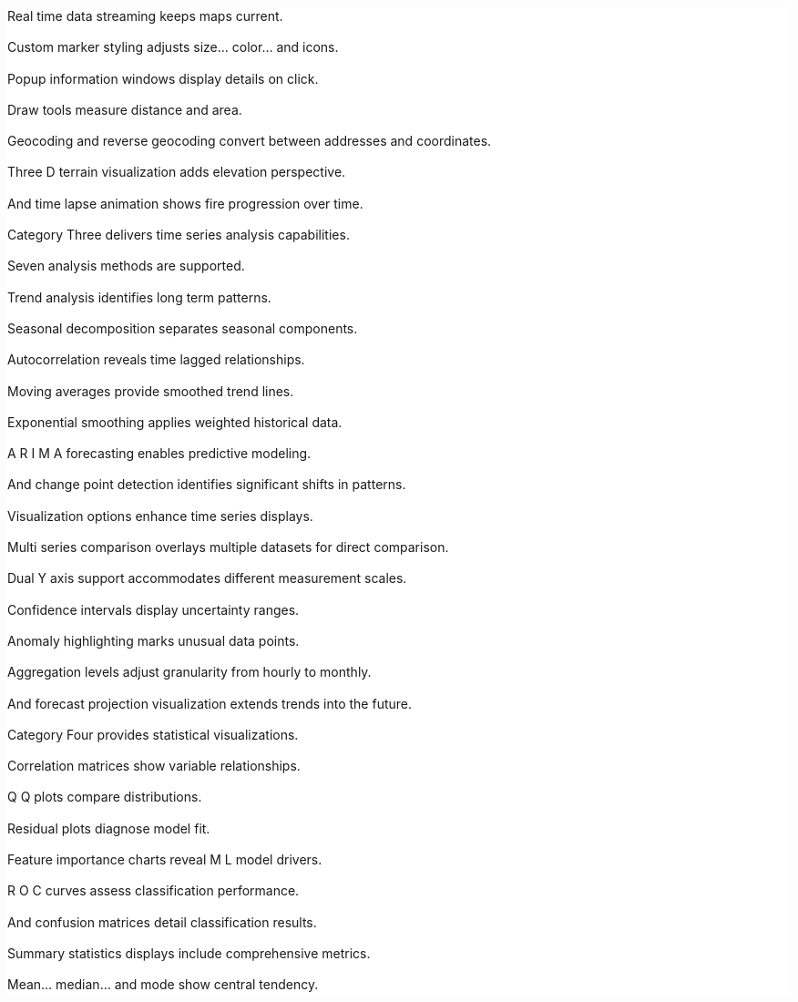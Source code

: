 Real time data streaming keeps maps current.

Custom marker styling adjusts size… color… and icons.

Popup information windows display details on click.

Draw tools measure distance and area.

Geocoding and reverse geocoding convert between addresses and coordinates.

Three D terrain visualization adds elevation perspective.

And time lapse animation shows fire progression over time.


Category Three delivers time series analysis capabilities.

Seven analysis methods are supported.

Trend analysis identifies long term patterns.

Seasonal decomposition separates seasonal components.

Autocorrelation reveals time lagged relationships.

Moving averages provide smoothed trend lines.

Exponential smoothing applies weighted historical data.

A R I M A forecasting enables predictive modeling.

And change point detection identifies significant shifts in patterns.


Visualization options enhance time series displays.

Multi series comparison overlays multiple datasets for direct comparison.

Dual Y axis support accommodates different measurement scales.

Confidence intervals display uncertainty ranges.

Anomaly highlighting marks unusual data points.

Aggregation levels adjust granularity from hourly to monthly.

And forecast projection visualization extends trends into the future.


Category Four provides statistical visualizations.

Correlation matrices show variable relationships.

Q Q plots compare distributions.

Residual plots diagnose model fit.

Feature importance charts reveal M L model drivers.

R O C curves assess classification performance.

And confusion matrices detail classification results.


Summary statistics displays include comprehensive metrics.

Mean… median… and mode show central tendency.
